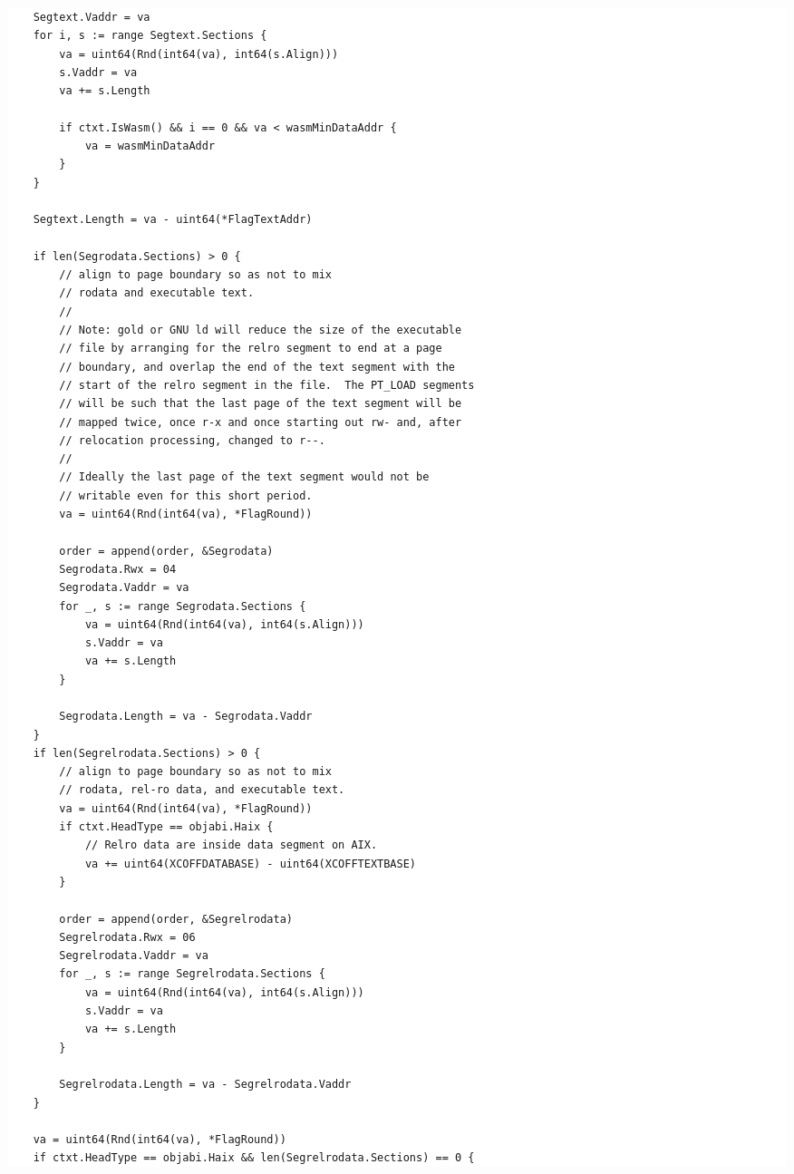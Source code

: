 ```
	Segtext.Vaddr = va
	for i, s := range Segtext.Sections {
		va = uint64(Rnd(int64(va), int64(s.Align)))
		s.Vaddr = va
		va += s.Length

		if ctxt.IsWasm() && i == 0 && va < wasmMinDataAddr {
			va = wasmMinDataAddr
		}
	}

	Segtext.Length = va - uint64(*FlagTextAddr)

	if len(Segrodata.Sections) > 0 {
		// align to page boundary so as not to mix
		// rodata and executable text.
		//
		// Note: gold or GNU ld will reduce the size of the executable
		// file by arranging for the relro segment to end at a page
		// boundary, and overlap the end of the text segment with the
		// start of the relro segment in the file.  The PT_LOAD segments
		// will be such that the last page of the text segment will be
		// mapped twice, once r-x and once starting out rw- and, after
		// relocation processing, changed to r--.
		//
		// Ideally the last page of the text segment would not be
		// writable even for this short period.
		va = uint64(Rnd(int64(va), *FlagRound))

		order = append(order, &Segrodata)
		Segrodata.Rwx = 04
		Segrodata.Vaddr = va
		for _, s := range Segrodata.Sections {
			va = uint64(Rnd(int64(va), int64(s.Align)))
			s.Vaddr = va
			va += s.Length
		}

		Segrodata.Length = va - Segrodata.Vaddr
	}
	if len(Segrelrodata.Sections) > 0 {
		// align to page boundary so as not to mix
		// rodata, rel-ro data, and executable text.
		va = uint64(Rnd(int64(va), *FlagRound))
		if ctxt.HeadType == objabi.Haix {
			// Relro data are inside data segment on AIX.
			va += uint64(XCOFFDATABASE) - uint64(XCOFFTEXTBASE)
		}

		order = append(order, &Segrelrodata)
		Segrelrodata.Rwx = 06
		Segrelrodata.Vaddr = va
		for _, s := range Segrelrodata.Sections {
			va = uint64(Rnd(int64(va), int64(s.Align)))
			s.Vaddr = va
			va += s.Length
		}

		Segrelrodata.Length = va - Segrelrodata.Vaddr
	}

	va = uint64(Rnd(int64(va), *FlagRound))
	if ctxt.HeadType == objabi.Haix && len(Segrelrodata.Sections) == 0 {
```